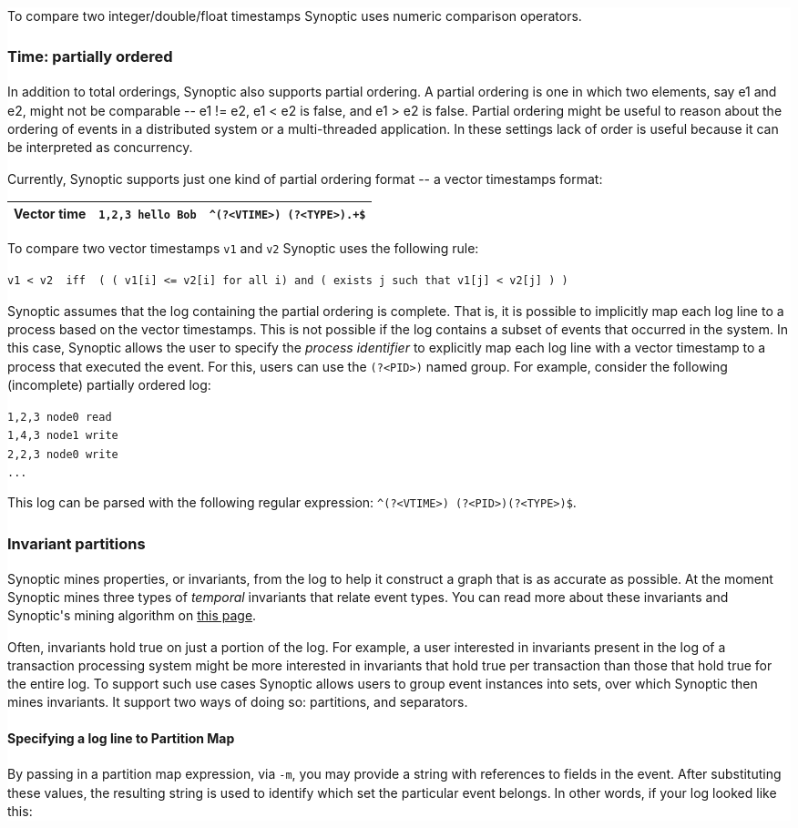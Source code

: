 To compare two integer/double/float timestamps Synoptic uses numeric comparison operators.

### Time: partially ordered ###

In addition to total orderings, Synoptic also supports partial ordering. A partial ordering is one in which two elements, say e1 and e2, might not be comparable -- e1 != e2, e1 < e2 is false, and e1 > e2 is false. Partial ordering might be useful to reason about the ordering of events in a distributed system or a multi-threaded application. In these settings lack of order is useful because it can be interpreted as concurrency.

Currently, Synoptic supports just one kind of partial ordering format -- a vector timestamps format:

| Vector time | `1,2,3 hello Bob` | `^(?<VTIME>) (?<TYPE>).+$` |
|:------------|:------------------|:---------------------------|

To compare two vector timestamps `v1` and `v2` Synoptic uses the following rule:
```
v1 < v2  iff  ( ( v1[i] <= v2[i] for all i) and ( exists j such that v1[j] < v2[j] ) )
```

Synoptic assumes that the log containing the partial ordering is complete. That is, it is possible to implicitly map each log line to a process based on the vector timestamps. This is not possible if the log contains a subset of events that occurred in the system. In this case, Synoptic allows the user to specify the _process identifier_ to explicitly map each log line with a vector timestamp to a process that executed the event. For this, users can use the `(?<PID>)` named group. For example, consider the following (incomplete) partially ordered log:

```
1,2,3 node0 read
1,4,3 node1 write
2,2,3 node0 write
...
```

This log can be parsed with the following regular expression: `^(?<VTIME>) (?<PID>)(?<TYPE>)$`.


### Invariant partitions ###

Synoptic mines properties, or invariants, from the log to help it construct a graph that is as accurate as possible. At the moment Synoptic mines three types of _temporal_ invariants that relate event types. You can read more about these invariants and Synoptic's mining algorithm on [this page](TemporalInvariantMining.md).

Often, invariants hold true on just a portion of the log. For example, a user interested in invariants present in the log of a transaction processing system might be more interested in invariants that hold true per transaction than those that hold true for the entire log. To support such use cases Synoptic allows users to group event instances into sets, over which Synoptic then mines invariants. It support two ways of doing so: partitions, and separators.

#### Specifying a log line to Partition Map ####

By passing in a partition map expression, via `-m`, you may provide a string with references to fields in the event.  After substituting these values, the resulting string is used to identify which set the particular event belongs.  In other words, if your log looked like this:
